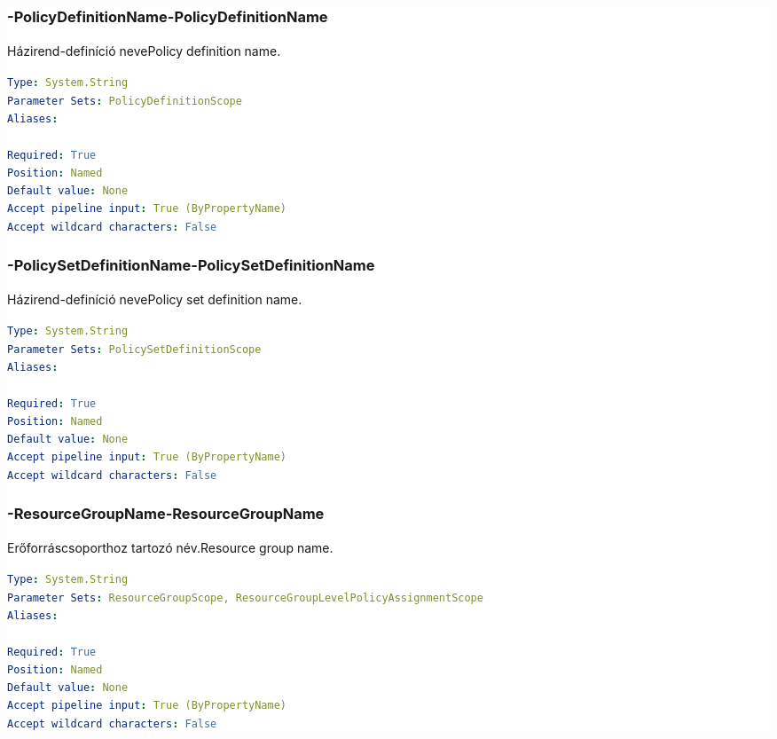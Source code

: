 ### <span data-ttu-id="d4f06-196">-PolicyDefinitionName</span><span class="sxs-lookup"><span data-stu-id="d4f06-196">-PolicyDefinitionName</span></span>
<span data-ttu-id="d4f06-197">Házirend-definíció neve</span><span class="sxs-lookup"><span data-stu-id="d4f06-197">Policy definition name.</span></span>

```yaml
Type: System.String
Parameter Sets: PolicyDefinitionScope
Aliases:

Required: True
Position: Named
Default value: None
Accept pipeline input: True (ByPropertyName)
Accept wildcard characters: False
```

### <span data-ttu-id="d4f06-198">-PolicySetDefinitionName</span><span class="sxs-lookup"><span data-stu-id="d4f06-198">-PolicySetDefinitionName</span></span>
<span data-ttu-id="d4f06-199">Házirend-definíció neve</span><span class="sxs-lookup"><span data-stu-id="d4f06-199">Policy set definition name.</span></span>

```yaml
Type: System.String
Parameter Sets: PolicySetDefinitionScope
Aliases:

Required: True
Position: Named
Default value: None
Accept pipeline input: True (ByPropertyName)
Accept wildcard characters: False
```

### <span data-ttu-id="d4f06-200">-ResourceGroupName</span><span class="sxs-lookup"><span data-stu-id="d4f06-200">-ResourceGroupName</span></span>
<span data-ttu-id="d4f06-201">Erőforráscsoporthoz tartozó név.</span><span class="sxs-lookup"><span data-stu-id="d4f06-201">Resource group name.</span></span>

```yaml
Type: System.String
Parameter Sets: ResourceGroupScope, ResourceGroupLevelPolicyAssignmentScope
Aliases:

Required: True
Position: Named
Default value: None
Accept pipeline input: True (ByPropertyName)
Accept wildcard characters: False
```
